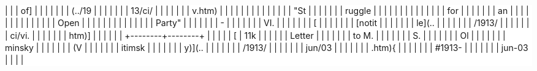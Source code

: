 |                       | |    of] |        |   |                       |
|                       | | (../19 |        |   |                       |
|                       | | 13/ci/ |        |   |                       |
|                       | | v.htm) |        |   |                       |
|                       | |        |        |   |                       |
|                       | |    "St |        |   |                       |
|                       | | ruggle |        |   |                       |
|                       | |        |        |   |                       |
|                       | |    for |        |   |                       |
|                       | |     an |        |   |                       |
|                       | |        |        |   |                       |
|                       | |   Open |        |   |                       |
|                       | |        |        |   |                       |
|                       | | Party" |        |   |                       |
|                       | | -      |        |   |                       |
|                       | |   VI\. |        |   |                       |
|                       | |     \[ |        |   |                       |
|                       | | [notit |        |   |                       |
|                       | | le](.. |        |   |                       |
|                       | | /1913/ |        |   |                       |
|                       | | ci/vi. |        |   |                       |
|                       | | htm)\] |        |   |                       |
|                       | +--------+--------+   |                       |
|                       | | [      | 11k    |   |                       |
|                       | | Letter |        |   |                       |
|                       | | to M.  |        |   |                       |
|                       | | S.     |        |   |                       |
|                       | | Ol     |        |   |                       |
|                       | | minsky |        |   |                       |
|                       | | (V     |        |   |                       |
|                       | | itimsk |        |   |                       |
|                       | | y)](.. |        |   |                       |
|                       | | /1913/ |        |   |                       |
|                       | | jun/03 |        |   |                       |
|                       | | .htm){ |        |   |                       |
|                       | | #1913- |        |   |                       |
|                       | | jun-03 |        |   |                       |